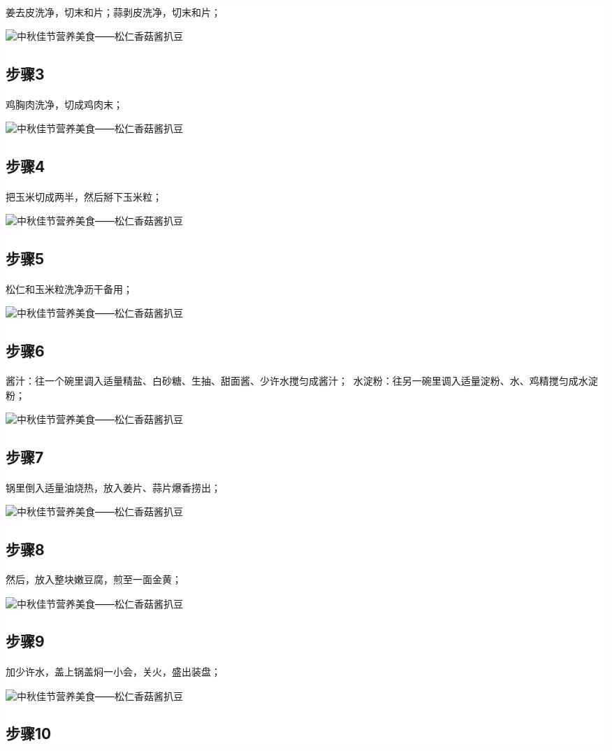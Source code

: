 姜去皮洗净，切末和片；蒜剥皮洗净，切末和片；

![中秋佳节营养美食——松仁香菇酱扒豆](https://i8.meishichina.com/attachment/recipe/201010/201010122340033.JPG?x-oss-process=style/p320) 

## 步骤3

鸡胸肉洗净，切成鸡肉末；

![中秋佳节营养美食——松仁香菇酱扒豆](https://i8.meishichina.com/attachment/recipe/201010/201010122340306.JPG?x-oss-process=style/p320) 

## 步骤4

把玉米切成两半，然后掰下玉米粒；

![中秋佳节营养美食——松仁香菇酱扒豆](https://i8.meishichina.com/attachment/recipe/201010/201010122340457.JPG?x-oss-process=style/p320) 

## 步骤5

松仁和玉米粒洗净沥干备用；

![中秋佳节营养美食——松仁香菇酱扒豆](https://i8.meishichina.com/attachment/recipe/201010/201010122341024.JPG?x-oss-process=style/p320) 

## 步骤6

酱汁：往一个碗里调入适量精盐、白砂糖、生抽、甜面酱、少许水搅匀成酱汁；  水淀粉：往另一碗里调入适量淀粉、水、鸡精搅匀成水淀粉；

![中秋佳节营养美食——松仁香菇酱扒豆](https://i8.meishichina.com/attachment/recipe/201010/201010122341218.JPG?x-oss-process=style/p320) 

## 步骤7

锅里倒入适量油烧热，放入姜片、蒜片爆香捞出；

![中秋佳节营养美食——松仁香菇酱扒豆](https://i8.meishichina.com/attachment/recipe/201010/201010122341490.JPG?x-oss-process=style/p320) 

## 步骤8

然后，放入整块嫩豆腐，煎至一面金黄；

![中秋佳节营养美食——松仁香菇酱扒豆](https://i8.meishichina.com/attachment/recipe/201010/201010122342168.JPG?x-oss-process=style/p320) 

## 步骤9

加少许水，盖上锅盖焖一小会，关火，盛出装盘；

![中秋佳节营养美食——松仁香菇酱扒豆](https://i8.meishichina.com/attachment/recipe/201010/201010122342398.JPG?x-oss-process=style/p320) 

## 步骤10
